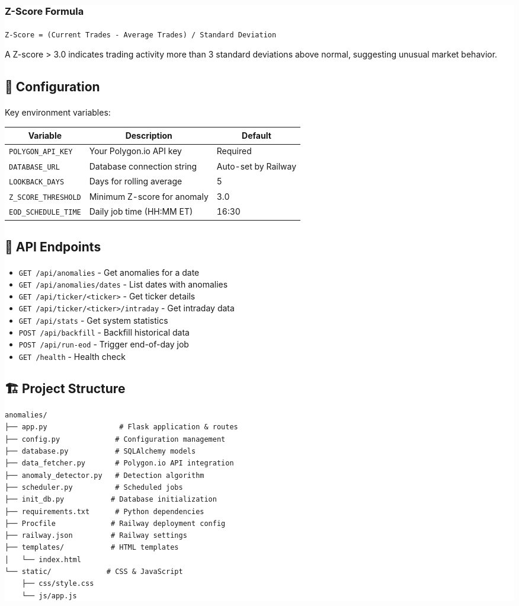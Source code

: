 ### Z-Score Formula

```
Z-Score = (Current Trades - Average Trades) / Standard Deviation
```

A Z-score > 3.0 indicates trading activity more than 3 standard deviations above normal, suggesting unusual market behavior.

## 🔧 Configuration

Key environment variables:

| Variable | Description | Default |
|----------|-------------|---------|
| `POLYGON_API_KEY` | Your Polygon.io API key | Required |
| `DATABASE_URL` | Database connection string | Auto-set by Railway |
| `LOOKBACK_DAYS` | Days for rolling average | 5 |
| `Z_SCORE_THRESHOLD` | Minimum Z-score for anomaly | 3.0 |
| `EOD_SCHEDULE_TIME` | Daily job time (HH:MM ET) | 16:30 |

## 📡 API Endpoints

- `GET /api/anomalies` - Get anomalies for a date
- `GET /api/anomalies/dates` - List dates with anomalies
- `GET /api/ticker/<ticker>` - Get ticker details
- `GET /api/ticker/<ticker>/intraday` - Get intraday data
- `GET /api/stats` - Get system statistics
- `POST /api/backfill` - Backfill historical data
- `POST /api/run-eod` - Trigger end-of-day job
- `GET /health` - Health check

## 🏗️ Project Structure

```
anomalies/
├── app.py                 # Flask application & routes
├── config.py             # Configuration management
├── database.py           # SQLAlchemy models
├── data_fetcher.py       # Polygon.io API integration
├── anomaly_detector.py   # Detection algorithm
├── scheduler.py          # Scheduled jobs
├── init_db.py           # Database initialization
├── requirements.txt      # Python dependencies
├── Procfile             # Railway deployment config
├── railway.json         # Railway settings
├── templates/           # HTML templates
│   └── index.html
└── static/             # CSS & JavaScript
    ├── css/style.css
    └── js/app.js
```
